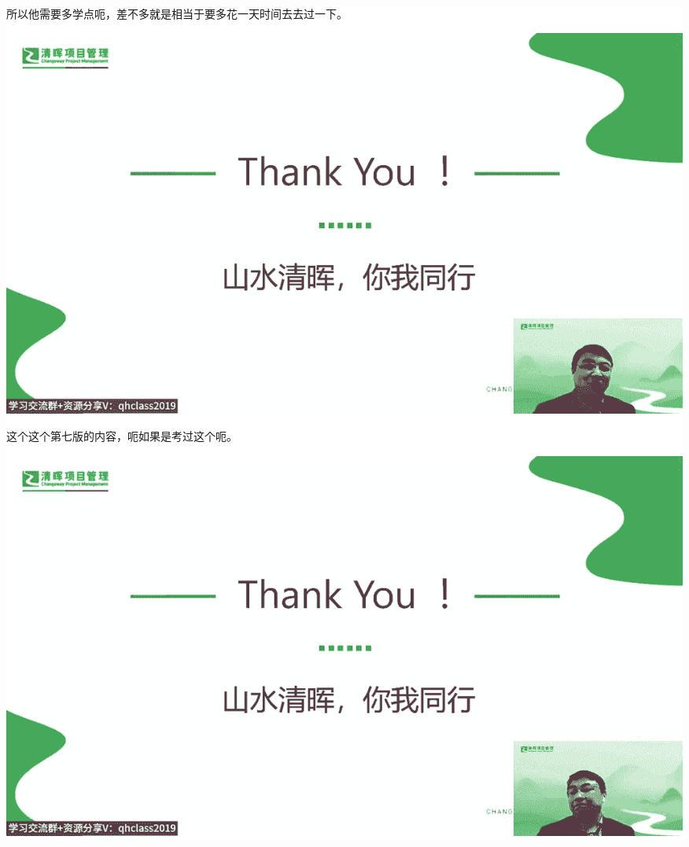 所以他需要多学点呃，差不多就是相当于要多花一天时间去去过一下。

![](img/3c7a6a5cfe578a8304b3dfa7e8f18e28_43.png)

这个这个第七版的内容，呃如果是考过这个呃。

![](img/3c7a6a5cfe578a8304b3dfa7e8f18e28_45.png)
